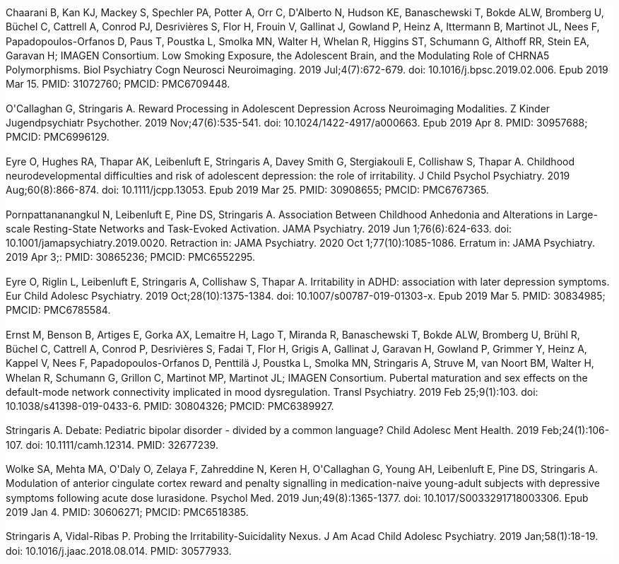 Chaarani B, Kan KJ, Mackey S, Spechler PA, Potter A, Orr C, D'Alberto N,
Hudson KE, Banaschewski T, Bokde ALW, Bromberg U, Büchel C, Cattrell A, Conrod
PJ, Desrivières S, Flor H, Frouin V, Gallinat J, Gowland P, Heinz A, Ittermann
B, Martinot JL, Nees F, Papadopoulos-Orfanos D, Paus T, Poustka L, Smolka MN,
Walter H, Whelan R, Higgins ST, Schumann G, Althoff RR, Stein EA, Garavan H;
IMAGEN Consortium. Low Smoking Exposure, the Adolescent Brain, and the
Modulating Role of CHRNA5 Polymorphisms. Biol Psychiatry Cogn Neurosci
Neuroimaging. 2019 Jul;4(7):672-679. doi: 10.1016/j.bpsc.2019.02.006. Epub 2019
Mar 15. PMID: 31072760; PMCID: PMC6709448.

O'Callaghan G, Stringaris A. Reward Processing in Adolescent Depression
Across Neuroimaging Modalities. Z Kinder Jugendpsychiatr Psychother. 2019
Nov;47(6):535-541. doi: 10.1024/1422-4917/a000663. Epub 2019 Apr 8. PMID:
30957688; PMCID: PMC6996129.

Eyre O, Hughes RA, Thapar AK, Leibenluft E, Stringaris A, Davey Smith G,
Stergiakouli E, Collishaw S, Thapar A. Childhood neurodevelopmental difficulties
and risk of adolescent depression: the role of irritability. J Child Psychol
Psychiatry. 2019 Aug;60(8):866-874. doi: 10.1111/jcpp.13053. Epub 2019 Mar 25.
PMID: 30908655; PMCID: PMC6767365.

Pornpattananangkul N, Leibenluft E, Pine DS, Stringaris A. Association
Between Childhood Anhedonia and Alterations in Large-scale Resting-State
Networks and Task-Evoked Activation. JAMA Psychiatry. 2019 Jun 1;76(6):624-633.
doi: 10.1001/jamapsychiatry.2019.0020. Retraction in: JAMA Psychiatry. 2020 Oct
1;77(10):1085-1086. Erratum in: JAMA Psychiatry. 2019 Apr 3;: PMID: 30865236;
PMCID: PMC6552295.

Eyre O, Riglin L, Leibenluft E, Stringaris A, Collishaw S, Thapar A.
Irritability in ADHD: association with later depression symptoms. Eur Child
Adolesc Psychiatry. 2019 Oct;28(10):1375-1384. doi: 10.1007/s00787-019-01303-x.
Epub 2019 Mar 5. PMID: 30834985; PMCID: PMC6785584.

Ernst M, Benson B, Artiges E, Gorka AX, Lemaitre H, Lago T, Miranda R,
Banaschewski T, Bokde ALW, Bromberg U, Brühl R, Büchel C, Cattrell A, Conrod P,
Desrivières S, Fadai T, Flor H, Grigis A, Gallinat J, Garavan H, Gowland P,
Grimmer Y, Heinz A, Kappel V, Nees F, Papadopoulos-Orfanos D, Penttilä J,
Poustka L, Smolka MN, Stringaris A, Struve M, van Noort BM, Walter H, Whelan R,
Schumann G, Grillon C, Martinot MP, Martinot JL; IMAGEN Consortium. Pubertal
maturation and sex effects on the default-mode network connectivity implicated
in mood dysregulation. Transl Psychiatry. 2019 Feb 25;9(1):103. doi:
10.1038/s41398-019-0433-6. PMID: 30804326; PMCID: PMC6389927.

Stringaris A. Debate: Pediatric bipolar disorder - divided by a common
language? Child Adolesc Ment Health. 2019 Feb;24(1):106-107. doi:
10.1111/camh.12314. PMID: 32677239.

Wolke SA, Mehta MA, O'Daly O, Zelaya F, Zahreddine N, Keren H, O'Callaghan
G, Young AH, Leibenluft E, Pine DS, Stringaris A. Modulation of anterior
cingulate cortex reward and penalty signalling in medication-naive young-adult
subjects with depressive symptoms following acute dose lurasidone. Psychol Med.
2019 Jun;49(8):1365-1377. doi: 10.1017/S0033291718003306. Epub 2019 Jan 4. PMID:
30606271; PMCID: PMC6518385.

Stringaris A, Vidal-Ribas P. Probing the Irritability-Suicidality Nexus. J
Am Acad Child Adolesc Psychiatry. 2019 Jan;58(1):18-19. doi:
10.1016/j.jaac.2018.08.014. PMID: 30577933.
